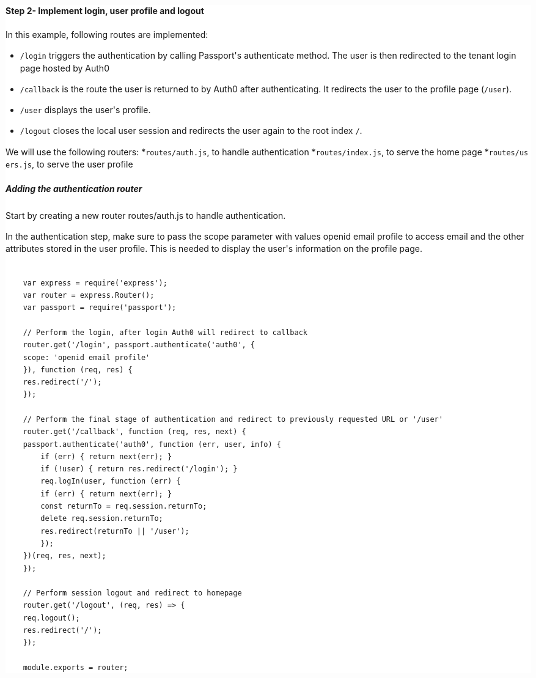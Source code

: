 #### Step 2- Implement login, user profile and logout

In this example, following routes are implemented:
* `/login` triggers the authentication by calling Passport's authenticate method. The user is then redirected to the tenant login page hosted by Auth0

* `/callback` is the route the user is returned to by Auth0 after authenticating. It redirects the user to the profile page (`/user`).

* `/user` displays the user's profile.

* `/logout` closes the local user session and redirects the user again to the root index `/`.

We will use the following routers:
*`routes/auth.js`, to handle authentication
*`routes/index.js`, to serve the home page
*`routes/users.js`, to serve the user profile

##### Adding the authentication router

Start by creating a new router routes/auth.js to handle authentication.

In the authentication step, make sure to pass the scope parameter with values openid email profile to access email and the other attributes stored in the user profile. This is needed to display the user's information on the profile page.

``` // routes/auth.js

	var express = require('express');
	var router = express.Router();
	var passport = require('passport');

	// Perform the login, after login Auth0 will redirect to callback
	router.get('/login', passport.authenticate('auth0', {
	scope: 'openid email profile'
	}), function (req, res) {
	res.redirect('/');
	});

	// Perform the final stage of authentication and redirect to previously requested URL or '/user'
	router.get('/callback', function (req, res, next) {
	passport.authenticate('auth0', function (err, user, info) {
		if (err) { return next(err); }
		if (!user) { return res.redirect('/login'); }
		req.logIn(user, function (err) {
		if (err) { return next(err); }
		const returnTo = req.session.returnTo;
		delete req.session.returnTo;
		res.redirect(returnTo || '/user');
		});
	})(req, res, next);
	});

	// Perform session logout and redirect to homepage
	router.get('/logout', (req, res) => {
	req.logout();
	res.redirect('/');
	});

	module.exports = router;

```
